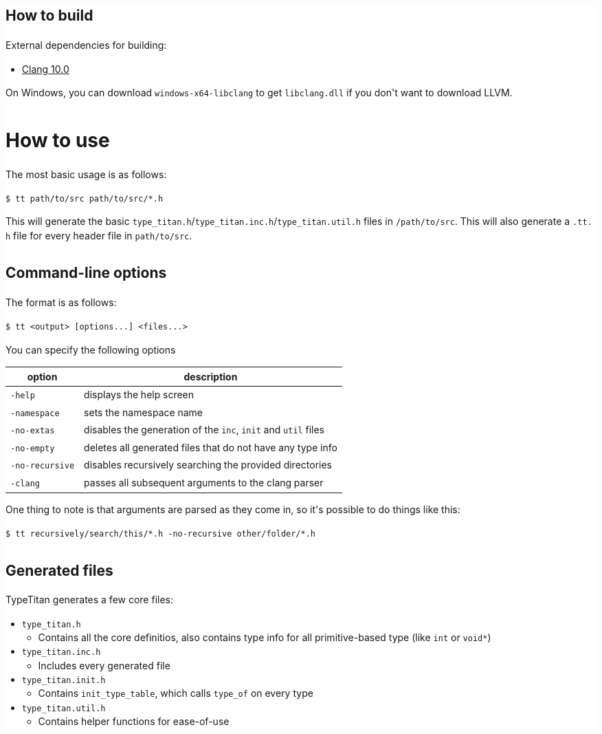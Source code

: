 <a name="build-howto"></a>
## How to build
External dependencies for building:
  - [Clang 10.0](https://releases.llvm.org/download.html)

On Windows, you can download `windows-x64-libclang` to
get `libclang.dll` if you don't want to download LLVM.

<a name="usage-howto"></a>
# How to use
The most basic usage is as follows:
```
$ tt path/to/src path/to/src/*.h
```
This will generate the basic `type_titan.h`/`type_titan.inc.h`/`type_titan.util.h` files in `/path/to/src`.
This will also generate a `.tt.h` file for every header file in `path/to/src`.

<a name="cmd-options"></a>
## Command-line options
The format is as follows:
```
$ tt <output> [options...] <files...>
```

You can specify the following options

| option          | description                                                      |
|-----------------|------------------------------------------------------------------|
| `-help`         | displays the help screen                                         |
| `-namespace`    | sets the namespace name                                          |
| `-no-extas`     | disables the generation of the `inc`, `init` and `util` files    |
| `-no-empty`     | deletes all generated files that do not have any type info       |
| `-no-recursive` | disables recursively searching the provided directories          |
| `-clang`        | passes all subsequent arguments to the clang parser              |

One thing to note is that arguments are parsed as they come in, so it's possible to do things like this:
```
$ tt recursively/search/this/*.h -no-recursive other/folder/*.h
```

<a name="gen-files"></a>
## Generated files
TypeTitan generates a few core files:
  - `type_titan.h`
    - Contains all the core definitios, also contains type info for all primitive-based type (like `int` or `void*`)
  - `type_titan.inc.h`
    - Includes every generated file
  - `type_titan.init.h`
    - Contains `init_type_table`, which calls `type_of` on every type
  - `type_titan.util.h`
    - Contains helper functions for ease-of-use
